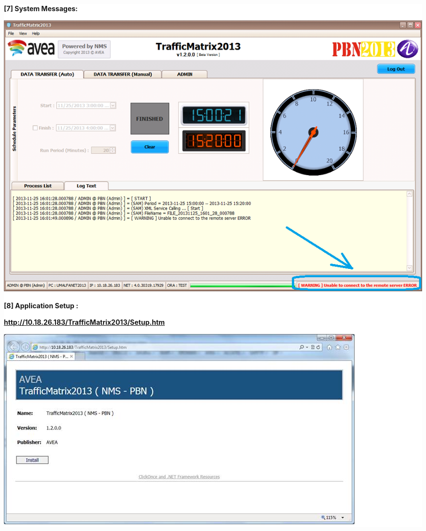 **[7] System Messages:**

![cid:image001.png\@01CEE9F8.401BAD80](media/d2e9b5b5e85c9a7dad4cfcd0aef8078a.png)

**[8] Application Setup :**

**http://10.18.26.183/TrafficMatrix2013/Setup.htm**

![cid:image002.jpg\@01CEE9F8.401BAD80](media/437f6024ef0611435368271bec409bc9.jpg)
